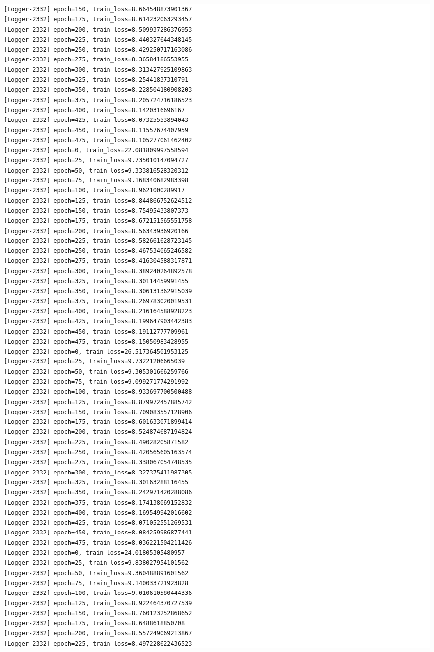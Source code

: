     [Logger-2332] epoch=150, train_loss=8.664548873901367
    [Logger-2332] epoch=175, train_loss=8.614232063293457
    [Logger-2332] epoch=200, train_loss=8.509937286376953
    [Logger-2332] epoch=225, train_loss=8.440327644348145
    [Logger-2332] epoch=250, train_loss=8.429250717163086
    [Logger-2332] epoch=275, train_loss=8.36584186553955
    [Logger-2332] epoch=300, train_loss=8.313427925109863
    [Logger-2332] epoch=325, train_loss=8.25441837310791
    [Logger-2332] epoch=350, train_loss=8.228504180908203
    [Logger-2332] epoch=375, train_loss=8.205724716186523
    [Logger-2332] epoch=400, train_loss=8.1420316696167
    [Logger-2332] epoch=425, train_loss=8.07325553894043
    [Logger-2332] epoch=450, train_loss=8.11557674407959
    [Logger-2332] epoch=475, train_loss=8.105277061462402
    [Logger-2332] epoch=0, train_loss=22.081809997558594
    [Logger-2332] epoch=25, train_loss=9.735010147094727
    [Logger-2332] epoch=50, train_loss=9.333816528320312
    [Logger-2332] epoch=75, train_loss=9.168340682983398
    [Logger-2332] epoch=100, train_loss=8.9621000289917
    [Logger-2332] epoch=125, train_loss=8.844866752624512
    [Logger-2332] epoch=150, train_loss=8.75495433807373
    [Logger-2332] epoch=175, train_loss=8.672151565551758
    [Logger-2332] epoch=200, train_loss=8.56343936920166
    [Logger-2332] epoch=225, train_loss=8.582661628723145
    [Logger-2332] epoch=250, train_loss=8.467534065246582
    [Logger-2332] epoch=275, train_loss=8.416304588317871
    [Logger-2332] epoch=300, train_loss=8.389240264892578
    [Logger-2332] epoch=325, train_loss=8.30114459991455
    [Logger-2332] epoch=350, train_loss=8.306131362915039
    [Logger-2332] epoch=375, train_loss=8.269783020019531
    [Logger-2332] epoch=400, train_loss=8.216164588928223
    [Logger-2332] epoch=425, train_loss=8.199647903442383
    [Logger-2332] epoch=450, train_loss=8.19112777709961
    [Logger-2332] epoch=475, train_loss=8.15050983428955
    [Logger-2332] epoch=0, train_loss=26.517364501953125
    [Logger-2332] epoch=25, train_loss=9.73221206665039
    [Logger-2332] epoch=50, train_loss=9.305301666259766
    [Logger-2332] epoch=75, train_loss=9.099271774291992
    [Logger-2332] epoch=100, train_loss=8.933697700500488
    [Logger-2332] epoch=125, train_loss=8.879972457885742
    [Logger-2332] epoch=150, train_loss=8.709083557128906
    [Logger-2332] epoch=175, train_loss=8.601633071899414
    [Logger-2332] epoch=200, train_loss=8.524874687194824
    [Logger-2332] epoch=225, train_loss=8.49028205871582
    [Logger-2332] epoch=250, train_loss=8.420565605163574
    [Logger-2332] epoch=275, train_loss=8.338067054748535
    [Logger-2332] epoch=300, train_loss=8.327375411987305
    [Logger-2332] epoch=325, train_loss=8.30163288116455
    [Logger-2332] epoch=350, train_loss=8.242971420288086
    [Logger-2332] epoch=375, train_loss=8.174138069152832
    [Logger-2332] epoch=400, train_loss=8.169549942016602
    [Logger-2332] epoch=425, train_loss=8.071052551269531
    [Logger-2332] epoch=450, train_loss=8.084259986877441
    [Logger-2332] epoch=475, train_loss=8.036221504211426
    [Logger-2332] epoch=0, train_loss=24.01805305480957
    [Logger-2332] epoch=25, train_loss=9.838027954101562
    [Logger-2332] epoch=50, train_loss=9.360488891601562
    [Logger-2332] epoch=75, train_loss=9.140033721923828
    [Logger-2332] epoch=100, train_loss=9.010610580444336
    [Logger-2332] epoch=125, train_loss=8.922464370727539
    [Logger-2332] epoch=150, train_loss=8.760123252868652
    [Logger-2332] epoch=175, train_loss=8.6488618850708
    [Logger-2332] epoch=200, train_loss=8.557249069213867
    [Logger-2332] epoch=225, train_loss=8.497228622436523